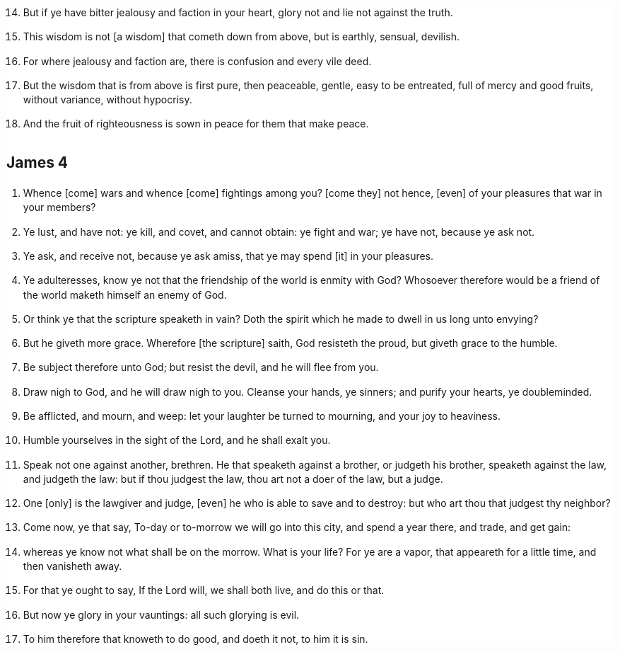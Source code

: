 14. But if ye have bitter jealousy and faction in your heart, glory not and lie not against the truth.

15. This wisdom is not [a wisdom] that cometh down from above, but is earthly, sensual, devilish.

16. For where jealousy and faction are, there is confusion and every vile deed.

17. But the wisdom that is from above is first pure, then peaceable, gentle, easy to be entreated, full of mercy and good fruits, without variance, without hypocrisy.

18. And the fruit of righteousness is sown in peace for them that make peace.

## James 4

1. Whence [come] wars and whence [come] fightings among you? [come they] not hence, [even] of your pleasures that war in your members?

2. Ye lust, and have not: ye kill, and covet, and cannot obtain: ye fight and war; ye have not, because ye ask not.

3. Ye ask, and receive not, because ye ask amiss, that ye may spend [it] in your pleasures.

4. Ye adulteresses, know ye not that the friendship of the world is enmity with God? Whosoever therefore would be a friend of the world maketh himself an enemy of God.

5. Or think ye that the scripture speaketh in vain? Doth the spirit which he made to dwell in us long unto envying?

6. But he giveth more grace. Wherefore [the scripture] saith, God resisteth the proud, but giveth grace to the humble.

7. Be subject therefore unto God; but resist the devil, and he will flee from you.

8. Draw nigh to God, and he will draw nigh to you. Cleanse your hands, ye sinners; and purify your hearts, ye doubleminded.

9. Be afflicted, and mourn, and weep: let your laughter be turned to mourning, and your joy to heaviness.

10. Humble yourselves in the sight of the Lord, and he shall exalt you.

11. Speak not one against another, brethren. He that speaketh against a brother, or judgeth his brother, speaketh against the law, and judgeth the law: but if thou judgest the law, thou art not a doer of the law, but a judge.

12. One [only] is the lawgiver and judge, [even] he who is able to save and to destroy: but who art thou that judgest thy neighbor?

13. Come now, ye that say, To-day or to-morrow we will go into this city, and spend a year there, and trade, and get gain:

14. whereas ye know not what shall be on the morrow. What is your life? For ye are a vapor, that appeareth for a little time, and then vanisheth away.

15. For that ye ought to say, If the Lord will, we shall both live, and do this or that.

16. But now ye glory in your vauntings: all such glorying is evil.

17. To him therefore that knoweth to do good, and doeth it not, to him it is sin.
